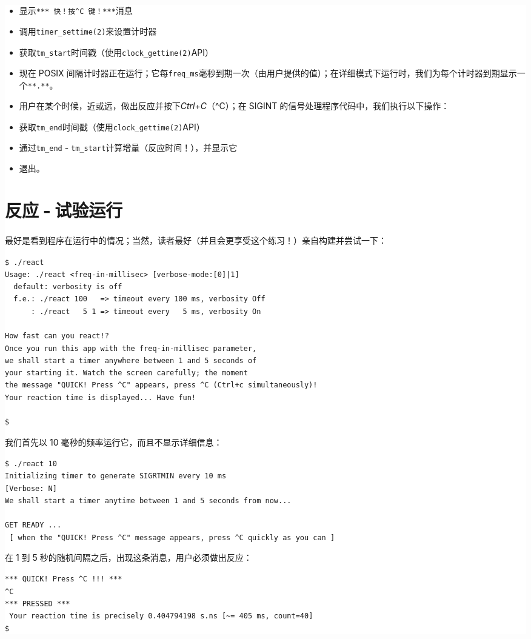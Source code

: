 +   显示`*** 快！按^C 键！***`消息

+   调用`timer_settime(2)`来设置计时器

+   获取`tm_start`时间戳（使用`clock_gettime(2)`API）

+   现在 POSIX 间隔计时器正在运行；它每`freq_ms`毫秒到期一次（由用户提供的值）；在详细模式下运行时，我们为每个计时器到期显示一个`**.**`。

+   用户在某个时候，近或远，做出反应并按下*Ctrl*+*C*（^C）；在 SIGINT 的信号处理程序代码中，我们执行以下操作：

+   获取`tm_end`时间戳（使用`clock_gettime(2)`API）

+   通过`tm_end` - `tm_start`计算增量（反应时间！），并显示它

+   退出。

# 反应 - 试验运行

最好是看到程序在运行中的情况；当然，读者最好（并且会更享受这个练习！）亲自构建并尝试一下：

```
$ ./react 
Usage: ./react <freq-in-millisec> [verbose-mode:[0]|1]
  default: verbosity is off
  f.e.: ./react 100   => timeout every 100 ms, verbosity Off
      : ./react   5 1 => timeout every   5 ms, verbosity On

How fast can you react!?
Once you run this app with the freq-in-millisec parameter,
we shall start a timer anywhere between 1 and 5 seconds of
your starting it. Watch the screen carefully; the moment
the message "QUICK! Press ^C" appears, press ^C (Ctrl+c simultaneously)!
Your reaction time is displayed... Have fun!

$ 
```

我们首先以 10 毫秒的频率运行它，而且不显示详细信息：

```
$ ./react 10
Initializing timer to generate SIGRTMIN every 10 ms
[Verbose: N]
We shall start a timer anytime between 1 and 5 seconds from now...

GET READY ...
 [ when the "QUICK! Press ^C" message appears, press ^C quickly as you can ]
```

在 1 到 5 秒的随机间隔之后，出现这条消息，用户必须做出反应：

```
*** QUICK! Press ^C !!! ***
^C
*** PRESSED ***
 Your reaction time is precisely 0.404794198 s.ns [~= 405 ms, count=40]
$ 
```
